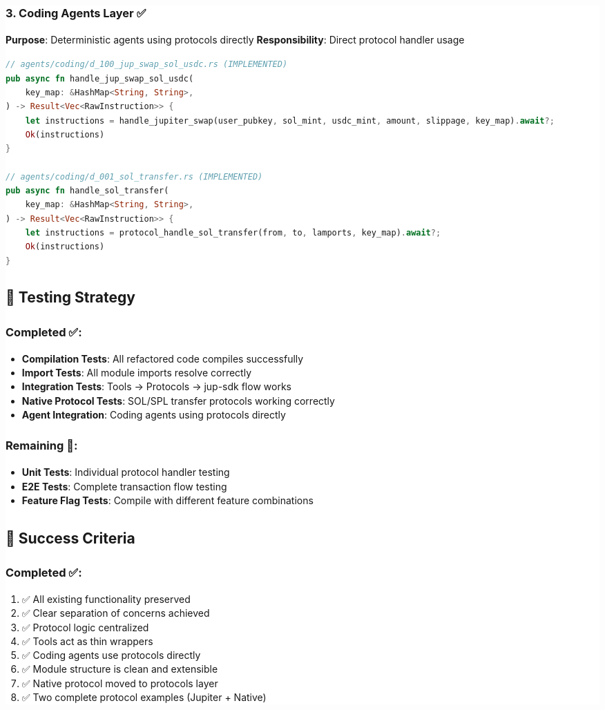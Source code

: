 ### 3. Coding Agents Layer ✅

**Purpose**: Deterministic agents using protocols directly
**Responsibility**: Direct protocol handler usage

```rust
// agents/coding/d_100_jup_swap_sol_usdc.rs (IMPLEMENTED)
pub async fn handle_jup_swap_sol_usdc(
    key_map: &HashMap<String, String>,
) -> Result<Vec<RawInstruction>> {
    let instructions = handle_jupiter_swap(user_pubkey, sol_mint, usdc_mint, amount, slippage, key_map).await?;
    Ok(instructions)
}

// agents/coding/d_001_sol_transfer.rs (IMPLEMENTED)
pub async fn handle_sol_transfer(
    key_map: &HashMap<String, String>,
) -> Result<Vec<RawInstruction>> {
    let instructions = protocol_handle_sol_transfer(from, to, lamports, key_map).await?;
    Ok(instructions)
}
```

## 🧪 Testing Strategy

### Completed ✅:
- **Compilation Tests**: All refactored code compiles successfully
- **Import Tests**: All module imports resolve correctly
- **Integration Tests**: Tools → Protocols → jup-sdk flow works
- **Native Protocol Tests**: SOL/SPL transfer protocols working correctly
- **Agent Integration**: Coding agents using protocols directly

### Remaining 🔄:
- **Unit Tests**: Individual protocol handler testing
- **E2E Tests**: Complete transaction flow testing
- **Feature Flag Tests**: Compile with different feature combinations

## 🎯 Success Criteria

### Completed ✅:
1. ✅ All existing functionality preserved
2. ✅ Clear separation of concerns achieved
3. ✅ Protocol logic centralized
4. ✅ Tools act as thin wrappers
5. ✅ Coding agents use protocols directly
6. ✅ Module structure is clean and extensible
7. ✅ Native protocol moved to protocols layer
8. ✅ Two complete protocol examples (Jupiter + Native)
